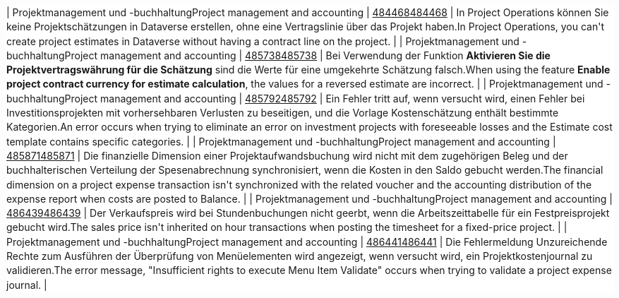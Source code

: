 | <span data-ttu-id="76d4a-215">Projektmanagement und -buchhaltung</span><span class="sxs-lookup"><span data-stu-id="76d4a-215">Project management and accounting</span></span>   | [<span data-ttu-id="76d4a-216">484468</span><span class="sxs-lookup"><span data-stu-id="76d4a-216">484468</span></span>](https://fix.lcs.dynamics.com/Issue/Details/?bugId=453407) | <span data-ttu-id="76d4a-217">In Project Operations können Sie keine Projektschätzungen in Dataverse erstellen, ohne eine Vertragslinie über das Projekt haben.</span><span class="sxs-lookup"><span data-stu-id="76d4a-217">In Project Operations, you can't create project estimates in Dataverse without having a contract line on the project.</span></span>                                                                                                                                                           |
| <span data-ttu-id="76d4a-218">Projektmanagement und -buchhaltung</span><span class="sxs-lookup"><span data-stu-id="76d4a-218">Project management and accounting</span></span>   | [<span data-ttu-id="76d4a-219">485738</span><span class="sxs-lookup"><span data-stu-id="76d4a-219">485738</span></span>](https://fix.lcs.dynamics.com/Issue/Details/?bugId=485738) | <span data-ttu-id="76d4a-220">Bei Verwendung der Funktion **Aktivieren Sie die Projektvertragswährung für die Schätzung** sind die Werte für eine umgekehrte Schätzung falsch.</span><span class="sxs-lookup"><span data-stu-id="76d4a-220">When using the feature **Enable project contract currency for estimate calculation**, the values for a reversed estimate are incorrect.</span></span>                                                                                                                                       |
| <span data-ttu-id="76d4a-221">Projektmanagement und -buchhaltung</span><span class="sxs-lookup"><span data-stu-id="76d4a-221">Project management and accounting</span></span>   | [<span data-ttu-id="76d4a-222">485792</span><span class="sxs-lookup"><span data-stu-id="76d4a-222">485792</span></span>](https://fix.lcs.dynamics.com/Issue/Details/?bugId=485792) | <span data-ttu-id="76d4a-223">Ein Fehler tritt auf, wenn versucht wird, einen Fehler bei Investitionsprojekten mit vorhersehbaren Verlusten zu beseitigen, und die Vorlage Kostenschätzung enthält bestimmte Kategorien.</span><span class="sxs-lookup"><span data-stu-id="76d4a-223">An error occurs when trying to eliminate an error on investment projects with foreseeable losses and the Estimate cost template contains specific categories.</span></span>                                                                                                                                      |
| <span data-ttu-id="76d4a-224">Projektmanagement und -buchhaltung</span><span class="sxs-lookup"><span data-stu-id="76d4a-224">Project management and accounting</span></span>   | [<span data-ttu-id="76d4a-225">485871</span><span class="sxs-lookup"><span data-stu-id="76d4a-225">485871</span></span>](https://fix.lcs.dynamics.com/Issue/Details/?bugId=485871) | <span data-ttu-id="76d4a-226">Die finanzielle Dimension einer Projektaufwandsbuchung wird nicht mit dem zugehörigen Beleg und der buchhalterischen Verteilung der Spesenabrechnung synchronisiert, wenn die Kosten in den Saldo gebucht werden.</span><span class="sxs-lookup"><span data-stu-id="76d4a-226">The financial dimension on a project expense transaction isn't synchronized with the related voucher and the accounting distribution of the expense report when costs are posted to Balance.</span></span>                                                                        |
| <span data-ttu-id="76d4a-227">Projektmanagement und -buchhaltung</span><span class="sxs-lookup"><span data-stu-id="76d4a-227">Project management and accounting</span></span>   | [<span data-ttu-id="76d4a-228">486439</span><span class="sxs-lookup"><span data-stu-id="76d4a-228">486439</span></span>](https://fix.lcs.dynamics.com/Issue/Details/?bugId=486439) | <span data-ttu-id="76d4a-229">Der Verkaufspreis wird bei Stundenbuchungen nicht geerbt, wenn die Arbeitszeittabelle für ein Festpreisprojekt gebucht wird.</span><span class="sxs-lookup"><span data-stu-id="76d4a-229">The sales price isn't inherited on hour transactions when posting the timesheet for a fixed-price project.</span></span>                                                                                                                                                         |
| <span data-ttu-id="76d4a-230">Projektmanagement und -buchhaltung</span><span class="sxs-lookup"><span data-stu-id="76d4a-230">Project management and accounting</span></span>   | [<span data-ttu-id="76d4a-231">486441</span><span class="sxs-lookup"><span data-stu-id="76d4a-231">486441</span></span>](https://fix.lcs.dynamics.com/Issue/Details/?bugId=486441) | <span data-ttu-id="76d4a-232">Die Fehlermeldung Unzureichende Rechte zum Ausführen der Überprüfung von Menüelementen wird angezeigt, wenn versucht wird, ein Projektkostenjournal zu validieren.</span><span class="sxs-lookup"><span data-stu-id="76d4a-232">The error message, "Insufficient rights to execute Menu Item Validate" occurs when trying to validate a project expense journal.</span></span>                                                                                                                                            |
